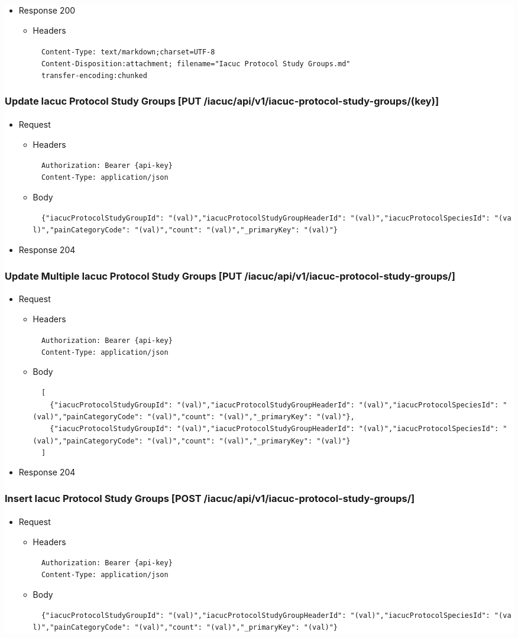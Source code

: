 + Response 200
    + Headers

            Content-Type: text/markdown;charset=UTF-8
            Content-Disposition:attachment; filename="Iacuc Protocol Study Groups.md"
            transfer-encoding:chunked


### Update Iacuc Protocol Study Groups [PUT /iacuc/api/v1/iacuc-protocol-study-groups/(key)]

+ Request

    + Headers

            Authorization: Bearer {api-key}   
            Content-Type: application/json

    + Body
    
            {"iacucProtocolStudyGroupId": "(val)","iacucProtocolStudyGroupHeaderId": "(val)","iacucProtocolSpeciesId": "(val)","painCategoryCode": "(val)","count": "(val)","_primaryKey": "(val)"}
			
+ Response 204

### Update Multiple Iacuc Protocol Study Groups [PUT /iacuc/api/v1/iacuc-protocol-study-groups/]

+ Request

    + Headers

            Authorization: Bearer {api-key}   
            Content-Type: application/json

    + Body
    
            [
              {"iacucProtocolStudyGroupId": "(val)","iacucProtocolStudyGroupHeaderId": "(val)","iacucProtocolSpeciesId": "(val)","painCategoryCode": "(val)","count": "(val)","_primaryKey": "(val)"},
              {"iacucProtocolStudyGroupId": "(val)","iacucProtocolStudyGroupHeaderId": "(val)","iacucProtocolSpeciesId": "(val)","painCategoryCode": "(val)","count": "(val)","_primaryKey": "(val)"}
            ]
			
+ Response 204

### Insert Iacuc Protocol Study Groups [POST /iacuc/api/v1/iacuc-protocol-study-groups/]

+ Request

    + Headers

            Authorization: Bearer {api-key}   
            Content-Type: application/json

    + Body
    
            {"iacucProtocolStudyGroupId": "(val)","iacucProtocolStudyGroupHeaderId": "(val)","iacucProtocolSpeciesId": "(val)","painCategoryCode": "(val)","count": "(val)","_primaryKey": "(val)"}
			